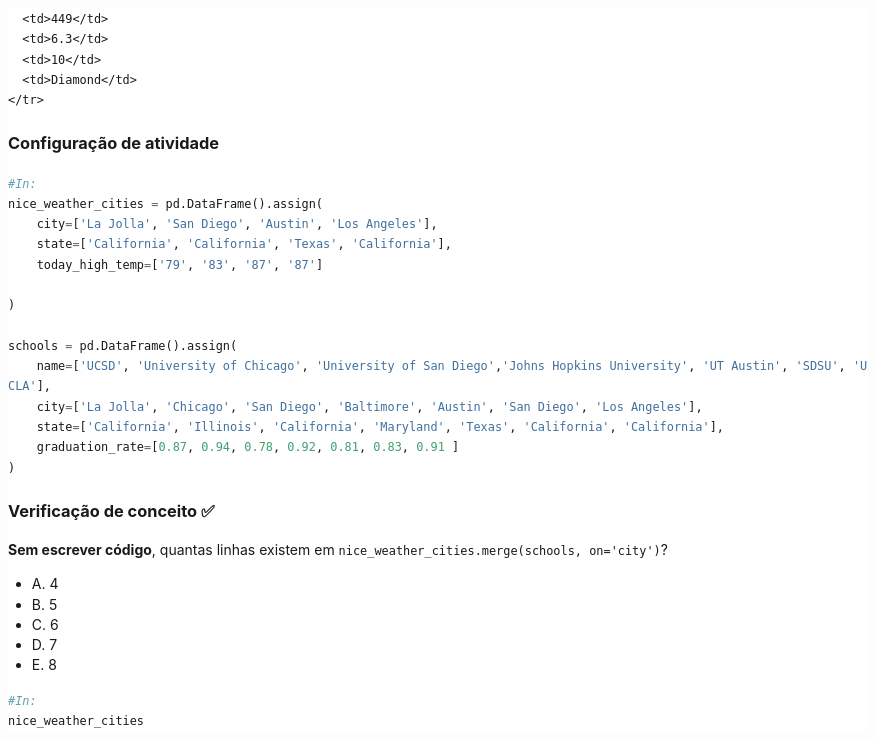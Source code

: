       <td>449</td>
      <td>6.3</td>
      <td>10</td>
      <td>Diamond</td>
    </tr>
  </tbody>
</table>
</div>



### Configuração de atividade


```python
#In: 
nice_weather_cities = pd.DataFrame().assign(
    city=['La Jolla', 'San Diego', 'Austin', 'Los Angeles'],
    state=['California', 'California', 'Texas', 'California'],
    today_high_temp=['79', '83', '87', '87']
    
)

schools = pd.DataFrame().assign(
    name=['UCSD', 'University of Chicago', 'University of San Diego','Johns Hopkins University', 'UT Austin', 'SDSU', 'UCLA'], 
    city=['La Jolla', 'Chicago', 'San Diego', 'Baltimore', 'Austin', 'San Diego', 'Los Angeles'],
    state=['California', 'Illinois', 'California', 'Maryland', 'Texas', 'California', 'California'],
    graduation_rate=[0.87, 0.94, 0.78, 0.92, 0.81, 0.83, 0.91 ]
)
```

### Verificação de conceito ✅

**Sem escrever código**, quantas linhas existem em `nice_weather_cities.merge(schools, on='city')`?

- A. 4
- B. 5
- C. 6
- D. 7
- E. 8


```python
#In: 
nice_weather_cities
```




<div>
<style scoped>
    .dataframe tbody tr th:only-of-type {
        vertical-align: middle;
    }
